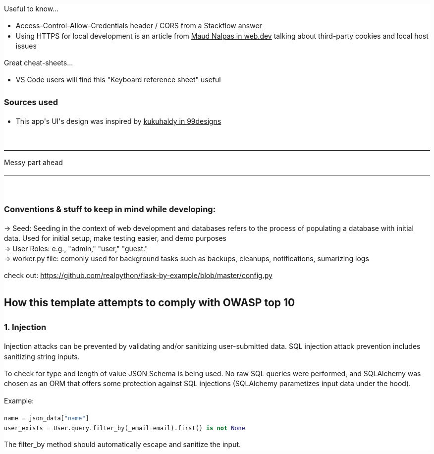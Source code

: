Useful to know...
- Access-Control-Allow-Credentials header / CORS from a [Stackflow answer](https://stackoverflow.com/a/24689738)
- Using HTTPS for local development is an article from [Maud Nalpas in web.dev](https://web.dev/articles/how-to-use-local-https) talking about third-party cookies and local host issues

Great cheat-sheets...
- VS Code users will find this ["Keyboard reference sheet"](https://code.visualstudio.com/docs/getstarted/tips-and-tricks) useful

### Sources used
- This app's UI's design was inspired by [kukuhaldy in 99designs](https://en.99designs.ch/profiles/kukuhaldy/designs/1290791)


<br>
<hr>
Messy part ahead
<hr>
<br>




### Conventions & stuff to keep in mind while developing:
→ Seed: Seeding in the context of web development and databases refers to the process of populating a database with initial data. Used for initial setup, make testing easier, and demo purposes<br>
→ User Roles: e.g., "admin," "user," "guest."<br>
→ worker.py file: comonly used for background tasks such as backups, cleanups, notifications, sumarizing logs 

check out:
https://github.com/realpython/flask-by-example/blob/master/config.py




## How this template attempts to comply with OWASP top 10


### 1. Injection
Injection attacks can be prevented by validating and/or sanitizing user-submitted data. SQL injection attack prevention includes sanitizing string inputs.

To check for type and length of value JSON Schema is being used. No raw SQL queries were performed, and SQLAlchemy was chosen as an ORM that offers some protection against SQL injections (SQLAlchemy parametizes input data under the hood).

Example:

```python 
name = json_data["name"]
user_exists = User.query.filter_by(_email=email).first() is not None
```

The filter_by method should automatically escape and sanitize the input. 
